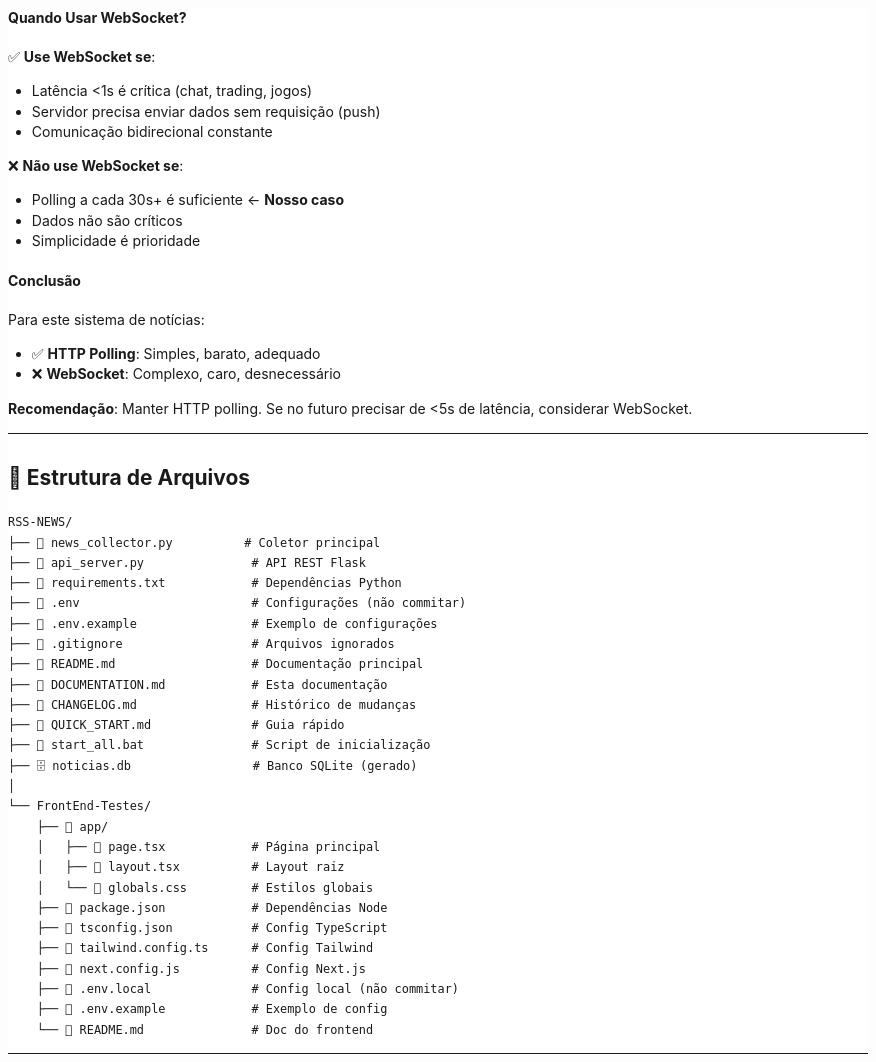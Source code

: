 #### Quando Usar WebSocket?

✅ **Use WebSocket se**:
- Latência <1s é crítica (chat, trading, jogos)
- Servidor precisa enviar dados sem requisição (push)
- Comunicação bidirecional constante

❌ **Não use WebSocket se**:
- Polling a cada 30s+ é suficiente ← **Nosso caso**
- Dados não são críticos
- Simplicidade é prioridade

#### Conclusão

Para este sistema de notícias:
- ✅ **HTTP Polling**: Simples, barato, adequado
- ❌ **WebSocket**: Complexo, caro, desnecessário

**Recomendação**: Manter HTTP polling. Se no futuro precisar de <5s de latência, considerar WebSocket.

---

## 📁 Estrutura de Arquivos

```
RSS-NEWS/
├── 📄 news_collector.py          # Coletor principal
├── 📄 api_server.py               # API REST Flask
├── 📄 requirements.txt            # Dependências Python
├── 📄 .env                        # Configurações (não commitar)
├── 📄 .env.example                # Exemplo de configurações
├── 📄 .gitignore                  # Arquivos ignorados
├── 📄 README.md                   # Documentação principal
├── 📄 DOCUMENTATION.md            # Esta documentação
├── 📄 CHANGELOG.md                # Histórico de mudanças
├── 📄 QUICK_START.md              # Guia rápido
├── 📄 start_all.bat               # Script de inicialização
├── 🗄️ noticias.db                 # Banco SQLite (gerado)
│
└── FrontEnd-Testes/
    ├── 📁 app/
    │   ├── 📄 page.tsx            # Página principal
    │   ├── 📄 layout.tsx          # Layout raiz
    │   └── 📄 globals.css         # Estilos globais
    ├── 📄 package.json            # Dependências Node
    ├── 📄 tsconfig.json           # Config TypeScript
    ├── 📄 tailwind.config.ts      # Config Tailwind
    ├── 📄 next.config.js          # Config Next.js
    ├── 📄 .env.local              # Config local (não commitar)
    ├── 📄 .env.example            # Exemplo de config
    └── 📄 README.md               # Doc do frontend
```

---